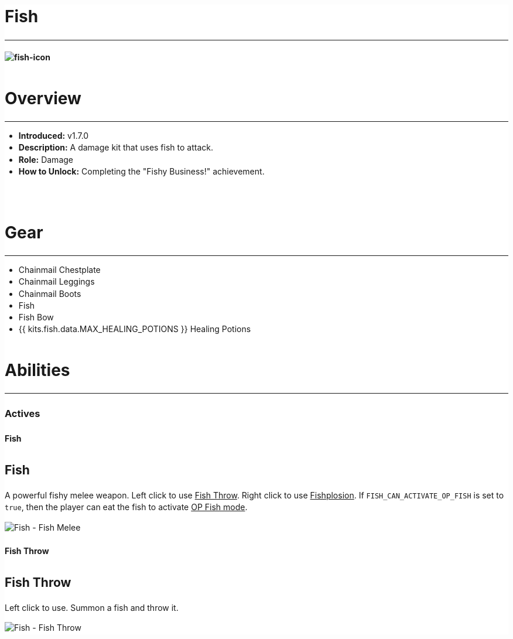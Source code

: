 
# Fish

***

#### ![fish-icon](../assets/icons/fish-icon.jpg)

# Overview
***
- **Introduced:** v1.7.0
- **Description:** A damage kit that uses fish to attack.
- **Role:** Damage
- **How to Unlock:** Completing the "Fishy Business!" achievement.

<br />  

# Gear
***
- Chainmail Chestplate
- Chainmail Leggings
- Chainmail Boots
- Fish
- Fish Bow
- {{ kits.fish.data.MAX_HEALING_POTIONS }} Healing Potions

# Abilities
***
### Actives

#### **Fish**
## Fish
A powerful fishy melee weapon. Left click to use [Fish Throw](#fish-throw). Right click to use [Fishplosion](#fishplosion). If `FISH_CAN_ACTIVATE_OP_FISH` is set to `true`, then the player can eat the fish to activate [OP Fish mode](#op-fish-mode).

![Fish - Fish Melee](../assets/kits/fish/Fish%20-%20Fish%20Melee.gif)

#### **Fish Throw**
## Fish Throw

Left click to use. Summon a fish and throw it.
        
![Fish - Fish Throw](../assets/kits/fish/Fish%20-%20Fish%20Throw.gif)
